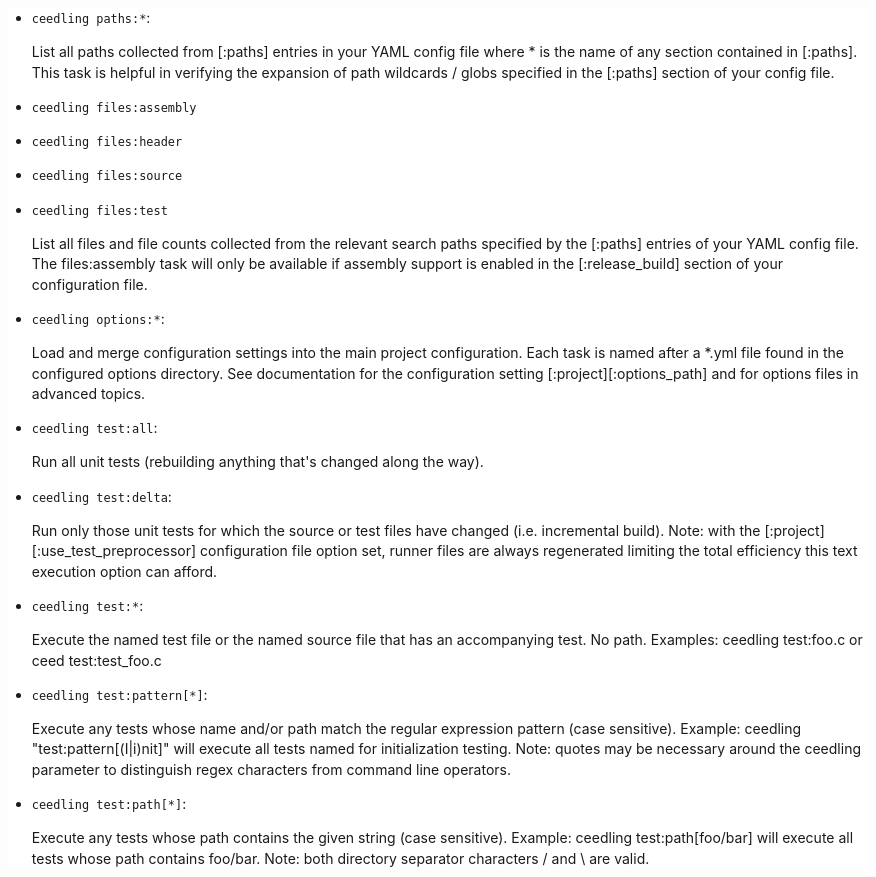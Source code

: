 * `ceedling paths:*`:

  List all paths collected from [:paths] entries in your YAML config
  file where * is the name of any section contained in [:paths]. This
  task is helpful in verifying the expansion of path wildcards / globs
  specified in the [:paths] section of your config file.

* `ceedling files:assembly`
* `ceedling files:header`
* `ceedling files:source`
* `ceedling files:test`

  List all files and file counts collected from the relevant search
  paths specified by the [:paths] entries of your YAML config file. The
  files:assembly task will only be available if assembly support is
  enabled in the [:release_build] section of your configuration file.

* `ceedling options:*`:

  Load and merge configuration settings into the main project
  configuration. Each task is named after a *.yml file found in the
  configured options directory. See documentation for the configuration
  setting [:project][:options_path] and for options files in advanced
  topics.

* `ceedling test:all`:

  Run all unit tests (rebuilding anything that's changed along the way).

* `ceedling test:delta`:

  Run only those unit tests for which the source or test files have
  changed (i.e. incremental build). Note: with the
  [:project][:use_test_preprocessor] configuration file option set,
  runner files are always regenerated limiting the total efficiency this
  text execution option can afford.

* `ceedling test:*`:

  Execute the named test file or the named source file that has an
  accompanying test. No path. Examples: ceedling test:foo.c or ceed
  test:test_foo.c

* `ceedling test:pattern[*]`:

  Execute any tests whose name and/or path match the regular expression
  pattern (case sensitive). Example: ceedling "test:pattern[(I|i)nit]" will
  execute all tests named for initialization testing. Note: quotes may
  be necessary around the ceedling parameter to distinguish regex characters
  from command line operators.

* `ceedling test:path[*]`:

  Execute any tests whose path contains the given string (case
  sensitive). Example: ceedling test:path[foo/bar] will execute all tests
  whose path contains foo/bar. Note: both directory separator characters
  / and \ are valid.


[tdd]: http://en.wikipedia.org/wiki/Test-driven_development
[Ruby]: http://www.ruby-lang.org/en/
[Rake]: http://rubyrake.org/
[Make]: http://en.wikipedia.org/wiki/Make_(software)
[YAML]: http://en.wikipedia.org/wiki/Yaml
[serialize]: http://en.wikipedia.org/wiki/Serialization
[Unity]: http://github.com/ThrowTheSwitch/Unity
[test]: http://en.wikipedia.org/wiki/Unit_testing
[CMock]: http://github.com/ThrowTheSwitch/CMock
[mock]: http://en.wikipedia.org/wiki/Mock_object
[ut]: http://martinfowler.com/articles/mocksArentStubs.html
[CException]: http://github.com/ThrowTheSwitch/CException
[exn]: http://en.wikipedia.org/wiki/Exception_handling
[setjmp]: http://en.wikipedia.org/wiki/Setjmp.h
[guide]: http://rubyrake.org/
  [ide]: http://throwtheswitch.org/white-papers/using-with-ides.html
  [bullseye]: http://www.bullseye.com
  [gcov]: http://gcc.gnu.org/onlinedocs/gcc/Gcov.html